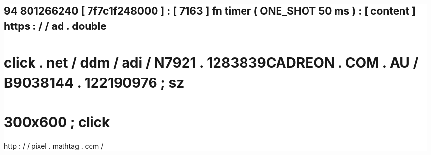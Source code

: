 94
801266240
[
7f7c1f248000
]
:
[
7163
]
fn
timer
(
ONE_SHOT
50
ms
)
:
[
content
]
https
:
/
/
ad
.
double
-
click
.
net
/
ddm
/
adi
/
N7921
.
1283839CADREON
.
COM
.
AU
/
B9038144
.
122190976
;
sz
=
300x600
;
click
=
http
:
/
/
pixel
.
mathtag
.
com
/